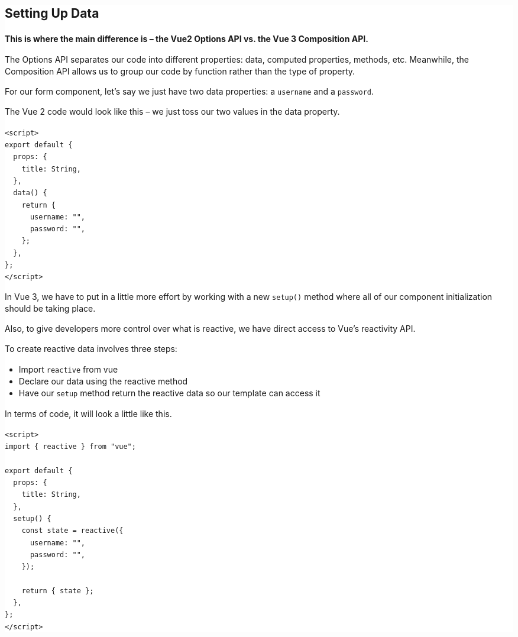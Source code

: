 ## Setting Up Data

**This is where the main difference is – the Vue2 Options API vs. the Vue 3 Composition API.**

The Options API separates our code into different properties: data, computed properties, methods, etc. Meanwhile, the Composition API allows us to group our code by function rather than the type of property.

For our form component, let’s say we just have two data properties: a `username` and a `password`.

The Vue 2 code would look like this – we just toss our two values in the data property.

```vue{}[Vue2]
<script>
export default {
  props: {
    title: String,
  },
  data() {
    return {
      username: "",
      password: "",
    };
  },
};
</script>
```

In Vue 3, we have to put in a little more effort by working with a new `setup()` method where all of our component initialization should be taking place.

Also, to give developers more control over what is reactive, we have direct access to Vue’s reactivity API.

To create reactive data involves three steps:

-   Import `reactive` from vue
-   Declare our data using the reactive method
-   Have our `setup` method return the reactive data so our template can access it

In terms of code, it will look a little like this.

```vue{}[Vue3]
<script>
import { reactive } from "vue";

export default {
  props: {
    title: String,
  },
  setup() {
    const state = reactive({
      username: "",
      password: "",
    });

    return { state };
  },
};
</script>
```
